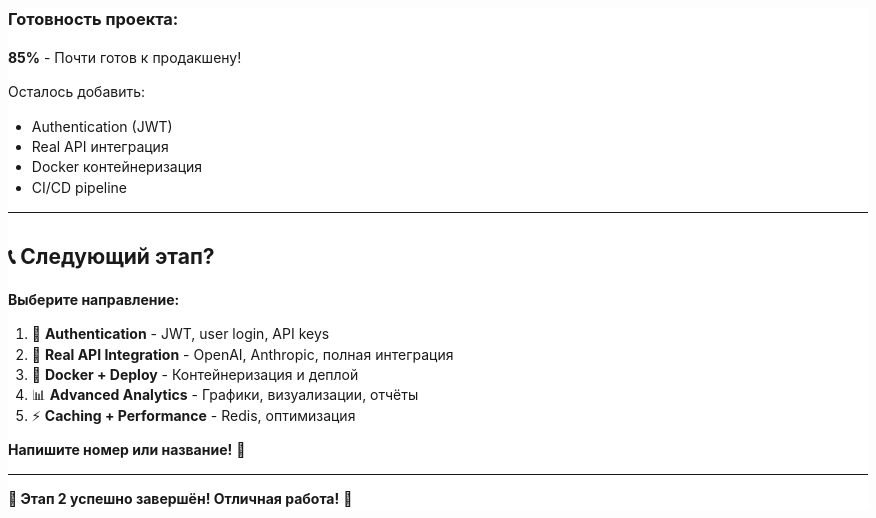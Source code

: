 ### Готовность проекта:
**85%** - Почти готов к продакшену!

Осталось добавить:
- Authentication (JWT)
- Real API интеграция
- Docker контейнеризация
- CI/CD pipeline

---

## 📞 Следующий этап?

**Выберите направление:**

1. 🔐 **Authentication** - JWT, user login, API keys
2. 🤖 **Real API Integration** - OpenAI, Anthropic, полная интеграция
3. 🐳 **Docker + Deploy** - Контейнеризация и деплой
4. 📊 **Advanced Analytics** - Графики, визуализации, отчёты
5. ⚡ **Caching + Performance** - Redis, оптимизация

**Напишите номер или название!** 🚀

---

**🎉 Этап 2 успешно завершён! Отличная работа!** 🎉

